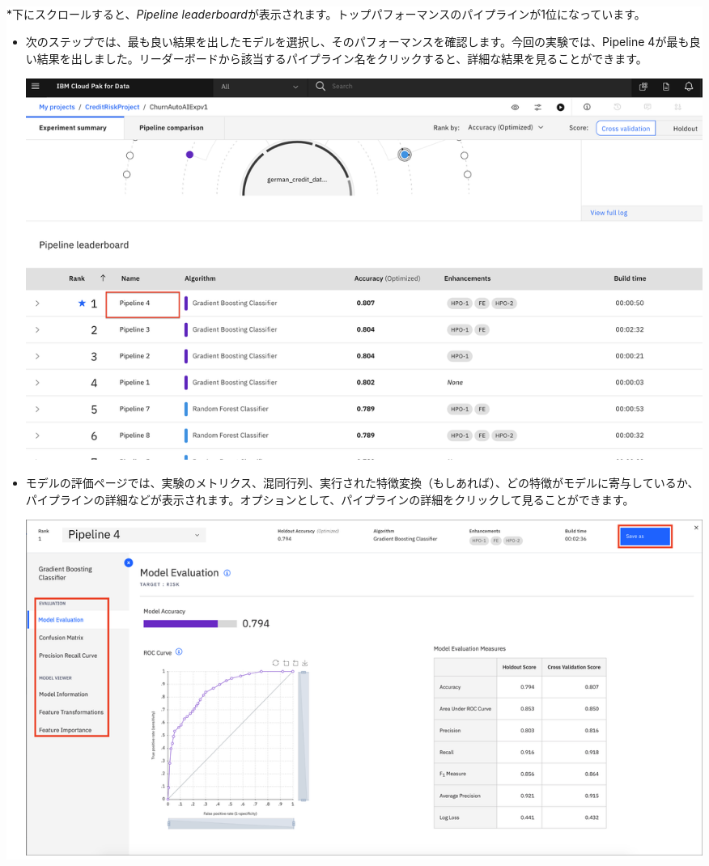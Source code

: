 *下にスクロールすると、*Pipeline leaderboard*が表示されます。トップパフォーマンスのパイプラインが1位になっています。

* 次のステップでは、最も良い結果を出したモデルを選択し、そのパフォーマンスを確認します。今回の実験では、Pipeline 4が最も良い結果を出しました。リーダーボードから該当するパイプライン名をクリックすると、詳細な結果を見ることができます。

  ![pipeline leaderboard](images/autoai-pipeline-leaderboard-topranked.png)

* モデルの評価ページでは、実験のメトリクス、混同行列、実行された特徴変換（もしあれば）、どの特徴がモデルに寄与しているか、パイプラインの詳細などが表示されます。オプションとして、パイプラインの詳細をクリックして見ることができます。

  ![モデル評価](images/autoai-toppipeline-details.png)
